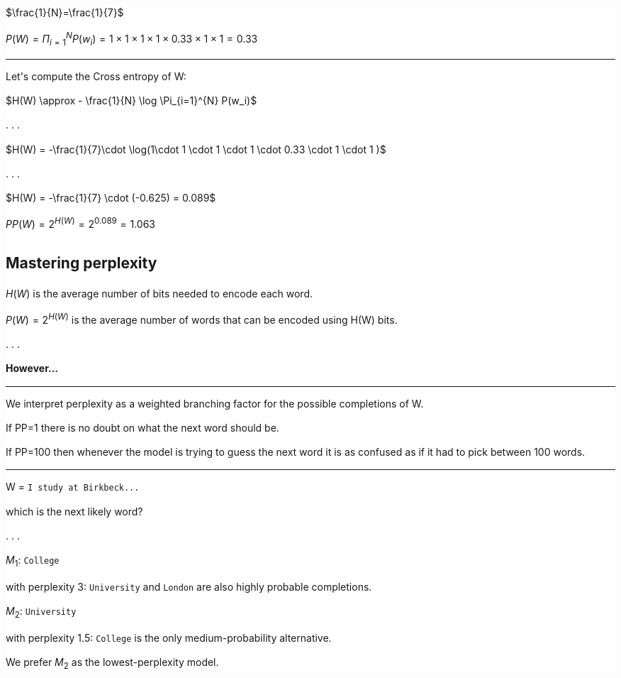 $\frac{1}{N}=\frac{1}{7}$

$P(W) = \Pi_{i=1}^{N} P(w_i) = 1 \times 1 \times 1 \times 1 \times 0.33 \times 1 \times 1 =0.33$

-----

Let's compute the Cross entropy of W:

$H(W) \approx - \frac{1}{N} \log \Pi_{i=1}^{N} P(w_i)$

. . .

$H(W) = -\frac{1}{7}\cdot \log(1\cdot 1 \cdot 1 \cdot 1 \cdot 0.33 \cdot 1 \cdot 1 )$

. . .

$H(W) = -\frac{1}{7} \cdot (-0.625) = 0.089$

$PP(W) = 2^{H(W)} = 2^{0.089} = 1.063$

## Mastering perplexity

$H(W)$ is the average number of bits needed to encode each word.  

$P(W)=2^{H(W)}$ is the average number of words that can be encoded using H(W) bits.

. . .

__However...__

-----

We interpret perplexity as a weighted branching factor for the possible completions of W.  

If PP=1 there is no doubt on what the next word should be.

If PP=100 then whenever the model is trying to guess the next word it is as confused as if it had to pick between 100 words.  

-----

W = ``I study at Birkbeck...``

which is the next likely word?

. . .

$M_1$: ``College``

with perplexity 3: ``University`` and ``London`` are also highly probable completions.

$M_2$: ``University``

with perplexity 1.5: ``College`` is the only medium-probability alternative.

We prefer $M_2$ as the lowest-perplexity model.
